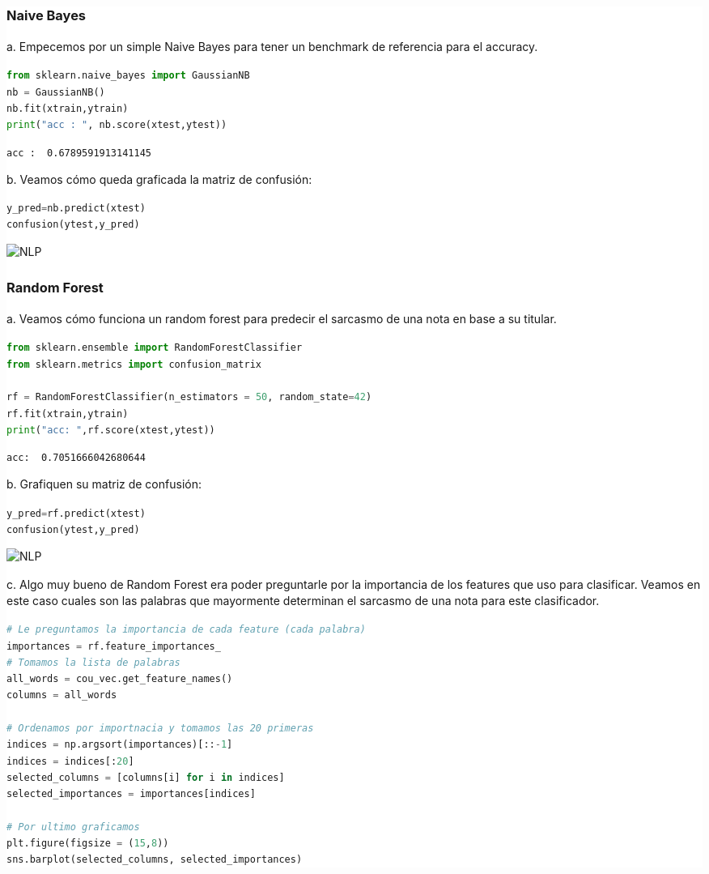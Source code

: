 ### Naive Bayes

a\. Empecemos por un simple Naive Bayes para tener un benchmark de
referencia para el accuracy.

``` python
from sklearn.naive_bayes import GaussianNB
nb = GaussianNB()
nb.fit(xtrain,ytrain)
print("acc : ", nb.score(xtest,ytest))
```

    acc :  0.6789591913141145

b\. Veamos cómo queda graficada la matriz de confusión:

``` python
y_pred=nb.predict(xtest)
confusion(ytest,y_pred)
```

<img src="/m8/2/5102d2ffe0f9d00e117b9cec1928264071ae7d16.png" alt="NLP" />

### Random Forest

a\. Veamos cómo funciona un random forest para predecir el sarcasmo de
una nota en base a su titular.

``` python
from sklearn.ensemble import RandomForestClassifier
from sklearn.metrics import confusion_matrix

rf = RandomForestClassifier(n_estimators = 50, random_state=42)
rf.fit(xtrain,ytrain)
print("acc: ",rf.score(xtest,ytest))
```

    acc:  0.7051666042680644

b\. Grafiquen su matriz de confusión:

``` python
y_pred=rf.predict(xtest)
confusion(ytest,y_pred)
```

<img src="/m8/2/1a9c19c5ed7e9900815a66c543842e8ef2f3a256.png" alt="NLP" />

c\. Algo muy bueno de Random Forest era poder preguntarle por la
importancia de los features que uso para clasificar. Veamos en este caso
cuales son las palabras que mayormente determinan el sarcasmo de una
nota para este clasificador.

``` python
# Le preguntamos la importancia de cada feature (cada palabra)
importances = rf.feature_importances_
# Tomamos la lista de palabras
all_words = cou_vec.get_feature_names()
columns = all_words

# Ordenamos por importnacia y tomamos las 20 primeras
indices = np.argsort(importances)[::-1]
indices = indices[:20]
selected_columns = [columns[i] for i in indices]
selected_importances = importances[indices]

# Por ultimo graficamos
plt.figure(figsize = (15,8))
sns.barplot(selected_columns, selected_importances)
```